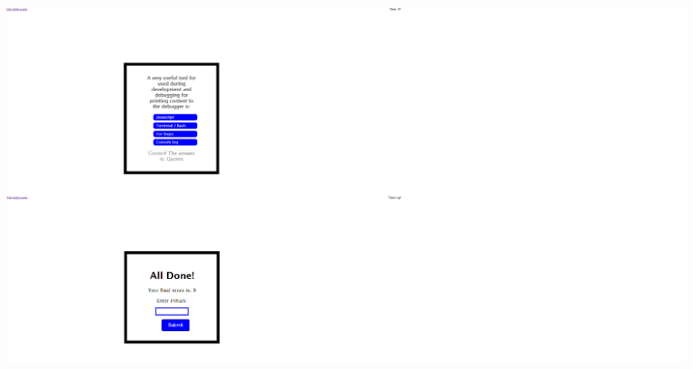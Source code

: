 <img src = "./Assets/images/code-quiz6.png"
width = "500px">

<img src = "./Assets/images/code-quiz7.png"
width = "500px">
